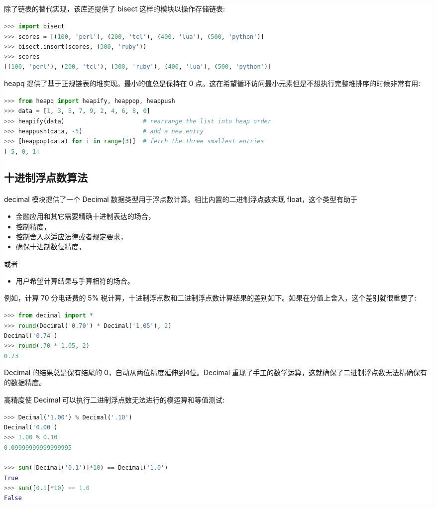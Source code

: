 
除了链表的替代实现，该库还提供了 bisect 这样的模块以操作存储链表:

``` python
>>> import bisect
>>> scores = [(100, 'perl'), (200, 'tcl'), (400, 'lua'), (500, 'python')]
>>> bisect.insort(scores, (300, 'ruby'))
>>> scores
[(100, 'perl'), (200, 'tcl'), (300, 'ruby'), (400, 'lua'), (500, 'python')]
```

heapq 提供了基于正规链表的堆实现。最小的值总是保持在 0 点。这在希望循环访问最小元素但是不想执行完整堆排序的时候非常有用:

``` python
>>> from heapq import heapify, heappop, heappush
>>> data = [1, 3, 5, 7, 9, 2, 4, 6, 8, 0]
>>> heapify(data)                      # rearrange the list into heap order
>>> heappush(data, -5)                 # add a new entry
>>> [heappop(data) for i in range(3)]  # fetch the three smallest entries
[-5, 0, 1]
```

## 十进制浮点数算法
decimal 模块提供了一个 Decimal 数据类型用于浮点数计算。相比内置的二进制浮点数实现 float，这个类型有助于

- 金融应用和其它需要精确十进制表达的场合，
- 控制精度，
- 控制舍入以适应法律或者规定要求，
- 确保十进制数位精度，

或者
- 用户希望计算结果与手算相符的场合。

例如，计算 70 分电话费的 5% 税计算，十进制浮点数和二进制浮点数计算结果的差别如下。如果在分值上舍入，这个差别就很重要了:

``` python
>>> from decimal import *
>>> round(Decimal('0.70') * Decimal('1.05'), 2)
Decimal('0.74')
>>> round(.70 * 1.05, 2)
0.73
```

Decimal 的结果总是保有结尾的 0，自动从两位精度延伸到4位。Decimal 重现了手工的数学运算，这就确保了二进制浮点数无法精确保有的数据精度。

高精度使 Decimal 可以执行二进制浮点数无法进行的模运算和等值测试:

``` python
>>> Decimal('1.00') % Decimal('.10')
Decimal('0.00')
>>> 1.00 % 0.10
0.09999999999999995

>>> sum([Decimal('0.1')]*10) == Decimal('1.0')
True
>>> sum([0.1]*10) == 1.0
False
```
